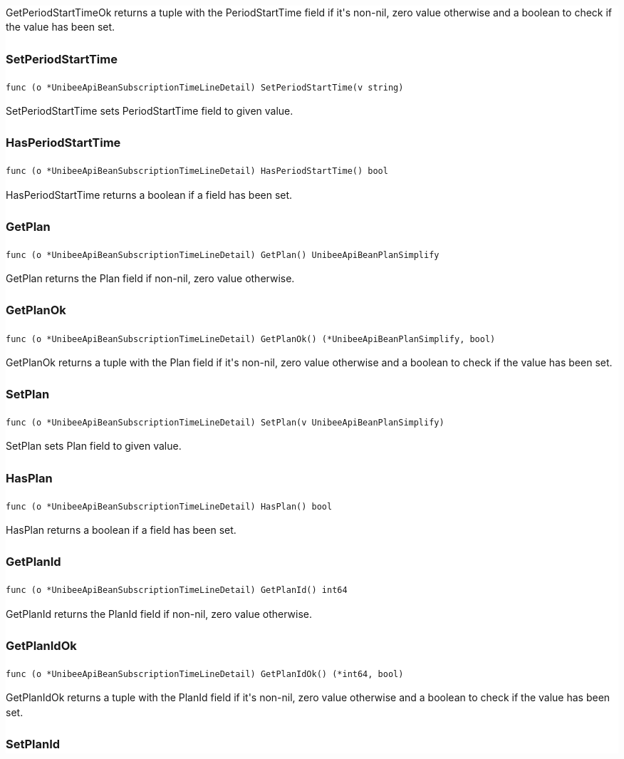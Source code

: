 GetPeriodStartTimeOk returns a tuple with the PeriodStartTime field if it's non-nil, zero value otherwise
and a boolean to check if the value has been set.

### SetPeriodStartTime

`func (o *UnibeeApiBeanSubscriptionTimeLineDetail) SetPeriodStartTime(v string)`

SetPeriodStartTime sets PeriodStartTime field to given value.

### HasPeriodStartTime

`func (o *UnibeeApiBeanSubscriptionTimeLineDetail) HasPeriodStartTime() bool`

HasPeriodStartTime returns a boolean if a field has been set.

### GetPlan

`func (o *UnibeeApiBeanSubscriptionTimeLineDetail) GetPlan() UnibeeApiBeanPlanSimplify`

GetPlan returns the Plan field if non-nil, zero value otherwise.

### GetPlanOk

`func (o *UnibeeApiBeanSubscriptionTimeLineDetail) GetPlanOk() (*UnibeeApiBeanPlanSimplify, bool)`

GetPlanOk returns a tuple with the Plan field if it's non-nil, zero value otherwise
and a boolean to check if the value has been set.

### SetPlan

`func (o *UnibeeApiBeanSubscriptionTimeLineDetail) SetPlan(v UnibeeApiBeanPlanSimplify)`

SetPlan sets Plan field to given value.

### HasPlan

`func (o *UnibeeApiBeanSubscriptionTimeLineDetail) HasPlan() bool`

HasPlan returns a boolean if a field has been set.

### GetPlanId

`func (o *UnibeeApiBeanSubscriptionTimeLineDetail) GetPlanId() int64`

GetPlanId returns the PlanId field if non-nil, zero value otherwise.

### GetPlanIdOk

`func (o *UnibeeApiBeanSubscriptionTimeLineDetail) GetPlanIdOk() (*int64, bool)`

GetPlanIdOk returns a tuple with the PlanId field if it's non-nil, zero value otherwise
and a boolean to check if the value has been set.

### SetPlanId
